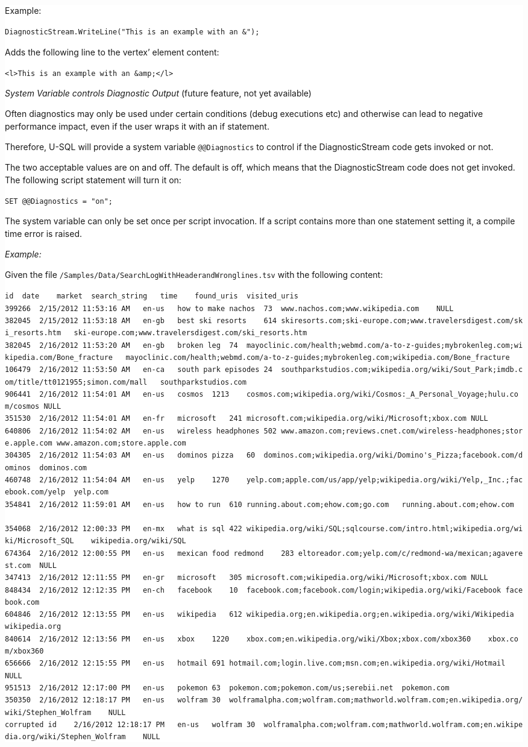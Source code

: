 Example:

    DiagnosticStream.WriteLine("This is an example with an &");

Adds the following line to the vertex’ element content:

    <l>This is an example with an &amp;</l>

_System Variable controls Diagnostic Output_ (future feature, not yet available)

Often diagnostics may only be used under certain conditions (debug executions etc) and otherwise can lead to negative performance impact, even if the user wraps it with an if statement. 

Therefore, U-SQL will provide a system variable `@@Diagnostics` to control if the DiagnosticStream code gets invoked or not.

The two acceptable values are on and off. The default is off, which means that the DiagnosticStream code does not get invoked. The following script statement will turn it on:

    SET @@Diagnostics = "on";

The system variable can only be set once per script invocation. If a script contains more than one statement setting it, a compile time error is raised.


_Example:_

Given the file `/Samples/Data/SearchLogWithHeaderandWronglines.tsv` with the following content:

    id	date	market	search_string	time	found_uris	visited_uris
    399266	2/15/2012 11:53:16 AM	en-us	how to make nachos	73	www.nachos.com;www.wikipedia.com	NULL
    382045	2/15/2012 11:53:18 AM	en-gb	best ski resorts	614	skiresorts.com;ski-europe.com;www.travelersdigest.com/ski_resorts.htm	ski-europe.com;www.travelersdigest.com/ski_resorts.htm
    382045	2/16/2012 11:53:20 AM	en-gb	broken leg	74	mayoclinic.com/health;webmd.com/a-to-z-guides;mybrokenleg.com;wikipedia.com/Bone_fracture	mayoclinic.com/health;webmd.com/a-to-z-guides;mybrokenleg.com;wikipedia.com/Bone_fracture
    106479	2/16/2012 11:53:50 AM	en-ca	south park episodes	24	southparkstudios.com;wikipedia.org/wiki/Sout_Park;imdb.com/title/tt0121955;simon.com/mall	southparkstudios.com
    906441	2/16/2012 11:54:01 AM	en-us	cosmos	1213	cosmos.com;wikipedia.org/wiki/Cosmos:_A_Personal_Voyage;hulu.com/cosmos	NULL
    351530	2/16/2012 11:54:01 AM	en-fr	microsoft	241	microsoft.com;wikipedia.org/wiki/Microsoft;xbox.com	NULL
    640806	2/16/2012 11:54:02 AM	en-us	wireless headphones	502	www.amazon.com;reviews.cnet.com/wireless-headphones;store.apple.com	www.amazon.com;store.apple.com
    304305	2/16/2012 11:54:03 AM	en-us	dominos pizza	60	dominos.com;wikipedia.org/wiki/Domino's_Pizza;facebook.com/dominos	dominos.com
    460748	2/16/2012 11:54:04 AM	en-us	yelp	1270	yelp.com;apple.com/us/app/yelp;wikipedia.org/wiki/Yelp,_Inc.;facebook.com/yelp	yelp.com
    354841	2/16/2012 11:59:01 AM	en-us	how to run	610	running.about.com;ehow.com;go.com	running.about.com;ehow.com
    
    354068	2/16/2012 12:00:33 PM	en-mx	what is sql	422	wikipedia.org/wiki/SQL;sqlcourse.com/intro.html;wikipedia.org/wiki/Microsoft_SQL	wikipedia.org/wiki/SQL
    674364	2/16/2012 12:00:55 PM	en-us	mexican food redmond	283	eltoreador.com;yelp.com/c/redmond-wa/mexican;agaverest.com	NULL
    347413	2/16/2012 12:11:55 PM	en-gr	microsoft	305	microsoft.com;wikipedia.org/wiki/Microsoft;xbox.com	NULL
    848434	2/16/2012 12:12:35 PM	en-ch	facebook	10	facebook.com;facebook.com/login;wikipedia.org/wiki/Facebook	facebook.com
    604846	2/16/2012 12:13:55 PM	en-us	wikipedia	612	wikipedia.org;en.wikipedia.org;en.wikipedia.org/wiki/Wikipedia	wikipedia.org
    840614	2/16/2012 12:13:56 PM	en-us	xbox	1220	xbox.com;en.wikipedia.org/wiki/Xbox;xbox.com/xbox360	xbox.com/xbox360
    656666	2/16/2012 12:15:55 PM	en-us	hotmail	691	hotmail.com;login.live.com;msn.com;en.wikipedia.org/wiki/Hotmail	NULL
    951513	2/16/2012 12:17:00 PM	en-us	pokemon	63	pokemon.com;pokemon.com/us;serebii.net	pokemon.com
    350350	2/16/2012 12:18:17 PM	en-us	wolfram	30	wolframalpha.com;wolfram.com;mathworld.wolfram.com;en.wikipedia.org/wiki/Stephen_Wolfram	NULL
    corrupted id	2/16/2012 12:18:17 PM	en-us	wolfram	30	wolframalpha.com;wolfram.com;mathworld.wolfram.com;en.wikipedia.org/wiki/Stephen_Wolfram	NULL